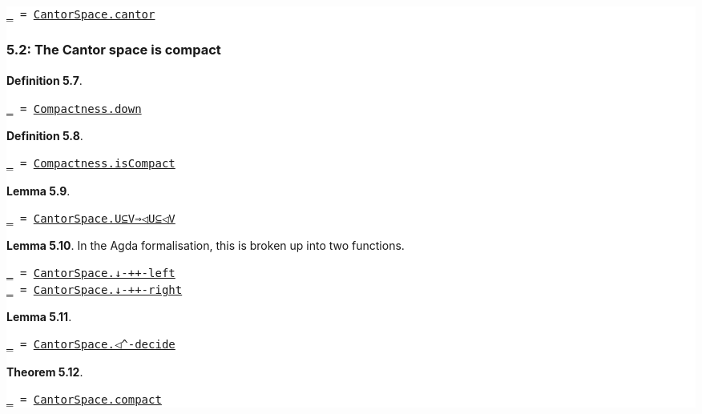 <pre class="Agda"><a id="7122" href="Index.html#7122" class="Function">_</a> <a id="7124" class="Symbol">=</a> <a id="7126" href="CantorSpace.html#4263" class="Function">CantorSpace.cantor</a>
</pre>
### 5.2: The Cantor space is compact

**Definition 5.7**.

<pre class="Agda"><a id="7217" href="Index.html#7217" class="Function">_</a> <a id="7219" class="Symbol">=</a> <a id="7221" href="Compactness.html#537" class="Function">Compactness.down</a>
</pre>
**Definition 5.8**.

<pre class="Agda"><a id="7272" href="Index.html#7272" class="Function">_</a> <a id="7274" class="Symbol">=</a> <a id="7276" href="Compactness.html#668" class="Function">Compactness.isCompact</a>
</pre>
**Lemma 5.9**.

<pre class="Agda"><a id="7327" href="Index.html#7327" class="Function">_</a> <a id="7329" class="Symbol">=</a> <a id="7331" href="CantorSpace.html#5364" class="Function">CantorSpace.U⊆V⇒◁U⊆◁V</a>
</pre>
**Lemma 5.10**. In the Agda formalisation, this is broken up into two functions.

<pre class="Agda"><a id="7448" href="Index.html#7448" class="Function">_</a> <a id="7450" class="Symbol">=</a> <a id="7452" href="CantorSpace.html#5561" class="Function">CantorSpace.↓-++-left</a>
<a id="7474" href="Index.html#7474" class="Function">_</a> <a id="7476" class="Symbol">=</a> <a id="7478" href="CantorSpace.html#5971" class="Function">CantorSpace.↓-++-right</a>
</pre>
**Lemma 5.11**.

<pre class="Agda"><a id="7531" href="Index.html#7531" class="Function">_</a> <a id="7533" class="Symbol">=</a> <a id="7535" href="CantorSpace.html#6568" class="Function">CantorSpace.◁^-decide</a>
</pre>
**Theorem 5.12**.

<pre class="Agda"><a id="7589" href="Index.html#7589" class="Function">_</a> <a id="7591" class="Symbol">=</a> <a id="7593" href="CantorSpace.html#5305" class="Function">CantorSpace.compact</a>
</pre>